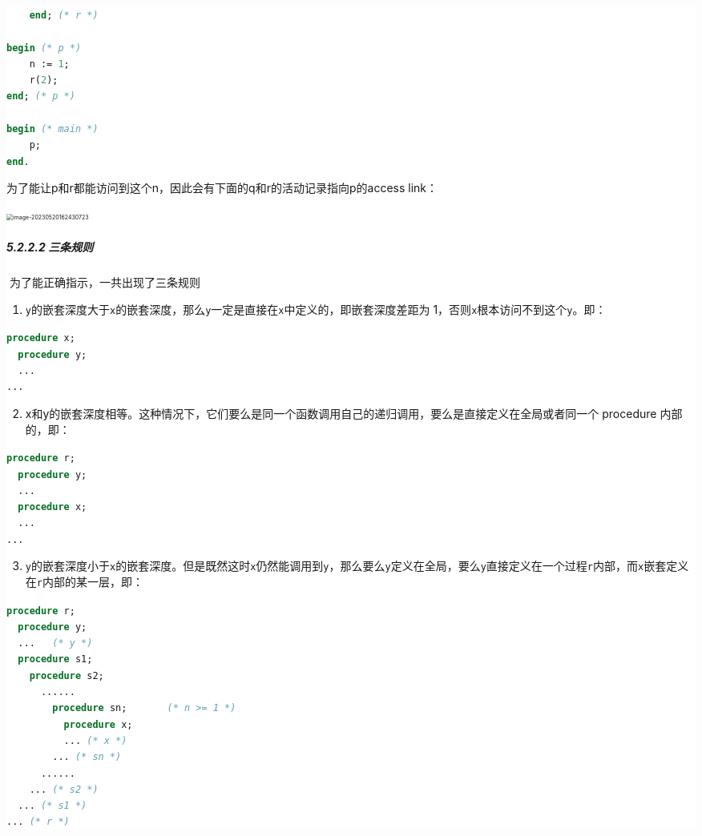 ```pascal
    end; (* r *)
    
begin (* p *)
    n := 1;
    r(2);
end; (* p *)

begin (* main *)
    p;
end.

```

​	为了能让p和r都能访问到这个n，因此会有下面的q和r的活动记录指向p的access link：

<img src="C:\Users\lenovo\AppData\Roaming\Typora\typora-user-images\image-20230520162430723.png" alt="image-20230520162430723" style="zoom:50%;" />

##### 5.2.2.2 三条规则

​	为了能正确指示，一共出现了三条规则

1. `y`的嵌套深度大于`x`的嵌套深度，那么`y`一定是直接在`x`中定义的，即嵌套深度差距为 1，否则`x`根本访问不到这个`y`。即：

```pascal
procedure x;
  procedure y;
  ...
...
```

2. x和y的嵌套深度相等。这种情况下，它们要么是同一个函数调用自己的递归调用，要么是直接定义在全局或者同一个 procedure 内部的，即：

```pascal
procedure r;
  procedure y;
  ...
  procedure x;
  ...
...
```

3. `y`的嵌套深度小于`x`的嵌套深度。但是既然这时`x`仍然能调用到`y`，那么要么`y`定义在全局，要么`y`直接定义在一个过程`r`内部，而`x`嵌套定义在`r`内部的某一层，即：

```pascal
procedure r;
  procedure y;
  ...	(* y *)
  procedure s1;
    procedure s2;
      ...... 
        procedure sn;		(* n >= 1 *)
          procedure x;
          ... (* x *)
        ... (* sn *)
      ......
    ... (* s2 *)
  ... (* s1 *)
... (* r *)
```
